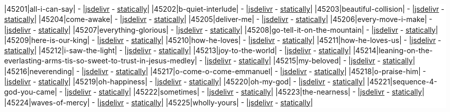 |45201|all-i-can-say| - |[jsdelivr](https://cdn.jsdelivr.net/gh/dbchord/c4-3-6/45001-50000/45001-45500/all-i-can-say.png) - [statically](https://cdn.statically.io/gh/dbchord/c4-3-6/i/45001-50000/45001-45500/all-i-can-say.png)|
|45202|b-quiet-interlude| - |[jsdelivr](https://cdn.jsdelivr.net/gh/dbchord/c4-3-6/45001-50000/45001-45500/b-quiet-interlude.png) - [statically](https://cdn.statically.io/gh/dbchord/c4-3-6/i/45001-50000/45001-45500/b-quiet-interlude.png)|
|45203|beautiful-collision| - |[jsdelivr](https://cdn.jsdelivr.net/gh/dbchord/c4-3-6/45001-50000/45001-45500/beautiful-collision.png) - [statically](https://cdn.statically.io/gh/dbchord/c4-3-6/i/45001-50000/45001-45500/beautiful-collision.png)|
|45204|come-awake| - |[jsdelivr](https://cdn.jsdelivr.net/gh/dbchord/c4-3-6/45001-50000/45001-45500/come-awake.png) - [statically](https://cdn.statically.io/gh/dbchord/c4-3-6/i/45001-50000/45001-45500/come-awake.png)|
|45205|deliver-me| - |[jsdelivr](https://cdn.jsdelivr.net/gh/dbchord/c4-3-6/45001-50000/45001-45500/deliver-me.png) - [statically](https://cdn.statically.io/gh/dbchord/c4-3-6/i/45001-50000/45001-45500/deliver-me.png)|
|45206|every-move-i-make| - |[jsdelivr](https://cdn.jsdelivr.net/gh/dbchord/c4-3-6/45001-50000/45001-45500/every-move-i-make.png) - [statically](https://cdn.statically.io/gh/dbchord/c4-3-6/i/45001-50000/45001-45500/every-move-i-make.png)|
|45207|everything-glorious| - |[jsdelivr](https://cdn.jsdelivr.net/gh/dbchord/c4-3-6/45001-50000/45001-45500/everything-glorious.png) - [statically](https://cdn.statically.io/gh/dbchord/c4-3-6/i/45001-50000/45001-45500/everything-glorious.png)|
|45208|go-tell-it-on-the-mountain| - |[jsdelivr](https://cdn.jsdelivr.net/gh/dbchord/c4-3-6/45001-50000/45001-45500/go-tell-it-on-the-mountain.png) - [statically](https://cdn.statically.io/gh/dbchord/c4-3-6/i/45001-50000/45001-45500/go-tell-it-on-the-mountain.png)|
|45209|here-is-our-king| - |[jsdelivr](https://cdn.jsdelivr.net/gh/dbchord/c4-3-6/45001-50000/45001-45500/here-is-our-king.png) - [statically](https://cdn.statically.io/gh/dbchord/c4-3-6/i/45001-50000/45001-45500/here-is-our-king.png)|
|45210|how-he-loves| - |[jsdelivr](https://cdn.jsdelivr.net/gh/dbchord/c4-3-6/45001-50000/45001-45500/how-he-loves.png) - [statically](https://cdn.statically.io/gh/dbchord/c4-3-6/i/45001-50000/45001-45500/how-he-loves.png)|
|45211|how-he-loves-us| - |[jsdelivr](https://cdn.jsdelivr.net/gh/dbchord/c4-3-6/45001-50000/45001-45500/how-he-loves-us.png) - [statically](https://cdn.statically.io/gh/dbchord/c4-3-6/i/45001-50000/45001-45500/how-he-loves-us.png)|
|45212|i-saw-the-light| - |[jsdelivr](https://cdn.jsdelivr.net/gh/dbchord/c4-3-6/45001-50000/45001-45500/i-saw-the-light.png) - [statically](https://cdn.statically.io/gh/dbchord/c4-3-6/i/45001-50000/45001-45500/i-saw-the-light.png)|
|45213|joy-to-the-world| - |[jsdelivr](https://cdn.jsdelivr.net/gh/dbchord/c4-3-6/45001-50000/45001-45500/joy-to-the-world.png) - [statically](https://cdn.statically.io/gh/dbchord/c4-3-6/i/45001-50000/45001-45500/joy-to-the-world.png)|
|45214|leaning-on-the-everlasting-arms-tis-so-sweet-to-trust-in-jesus-medley| - |[jsdelivr](https://cdn.jsdelivr.net/gh/dbchord/c4-3-6/45001-50000/45001-45500/leaning-on-the-everlasting-arms-tis-so-sweet-to-trust-in-jesus-medley.png) - [statically](https://cdn.statically.io/gh/dbchord/c4-3-6/i/45001-50000/45001-45500/leaning-on-the-everlasting-arms-tis-so-sweet-to-trust-in-jesus-medley.png)|
|45215|my-beloved| - |[jsdelivr](https://cdn.jsdelivr.net/gh/dbchord/c4-3-6/45001-50000/45001-45500/my-beloved.png) - [statically](https://cdn.statically.io/gh/dbchord/c4-3-6/i/45001-50000/45001-45500/my-beloved.png)|
|45216|neverending| - |[jsdelivr](https://cdn.jsdelivr.net/gh/dbchord/c4-3-6/45001-50000/45001-45500/neverending.png) - [statically](https://cdn.statically.io/gh/dbchord/c4-3-6/i/45001-50000/45001-45500/neverending.png)|
|45217|o-come-o-come-emmanuel| - |[jsdelivr](https://cdn.jsdelivr.net/gh/dbchord/c4-3-6/45001-50000/45001-45500/o-come-o-come-emmanuel.png) - [statically](https://cdn.statically.io/gh/dbchord/c4-3-6/i/45001-50000/45001-45500/o-come-o-come-emmanuel.png)|
|45218|o-praise-him| - |[jsdelivr](https://cdn.jsdelivr.net/gh/dbchord/c4-3-6/45001-50000/45001-45500/o-praise-him.png) - [statically](https://cdn.statically.io/gh/dbchord/c4-3-6/i/45001-50000/45001-45500/o-praise-him.png)|
|45219|oh-happiness| - |[jsdelivr](https://cdn.jsdelivr.net/gh/dbchord/c4-3-6/45001-50000/45001-45500/oh-happiness.png) - [statically](https://cdn.statically.io/gh/dbchord/c4-3-6/i/45001-50000/45001-45500/oh-happiness.png)|
|45220|oh-my-god| - |[jsdelivr](https://cdn.jsdelivr.net/gh/dbchord/c4-3-6/45001-50000/45001-45500/oh-my-god.png) - [statically](https://cdn.statically.io/gh/dbchord/c4-3-6/i/45001-50000/45001-45500/oh-my-god.png)|
|45221|sequence-4-god-you-came| - |[jsdelivr](https://cdn.jsdelivr.net/gh/dbchord/c4-3-6/45001-50000/45001-45500/sequence-4-god-you-came.png) - [statically](https://cdn.statically.io/gh/dbchord/c4-3-6/i/45001-50000/45001-45500/sequence-4-god-you-came.png)|
|45222|sometimes| - |[jsdelivr](https://cdn.jsdelivr.net/gh/dbchord/c4-3-6/45001-50000/45001-45500/sometimes.png) - [statically](https://cdn.statically.io/gh/dbchord/c4-3-6/i/45001-50000/45001-45500/sometimes.png)|
|45223|the-nearness| - |[jsdelivr](https://cdn.jsdelivr.net/gh/dbchord/c4-3-6/45001-50000/45001-45500/the-nearness.png) - [statically](https://cdn.statically.io/gh/dbchord/c4-3-6/i/45001-50000/45001-45500/the-nearness.png)|
|45224|waves-of-mercy| - |[jsdelivr](https://cdn.jsdelivr.net/gh/dbchord/c4-3-6/45001-50000/45001-45500/waves-of-mercy.png) - [statically](https://cdn.statically.io/gh/dbchord/c4-3-6/i/45001-50000/45001-45500/waves-of-mercy.png)|
|45225|wholly-yours| - |[jsdelivr](https://cdn.jsdelivr.net/gh/dbchord/c4-3-6/45001-50000/45001-45500/wholly-yours.png) - [statically](https://cdn.statically.io/gh/dbchord/c4-3-6/i/45001-50000/45001-45500/wholly-yours.png)|